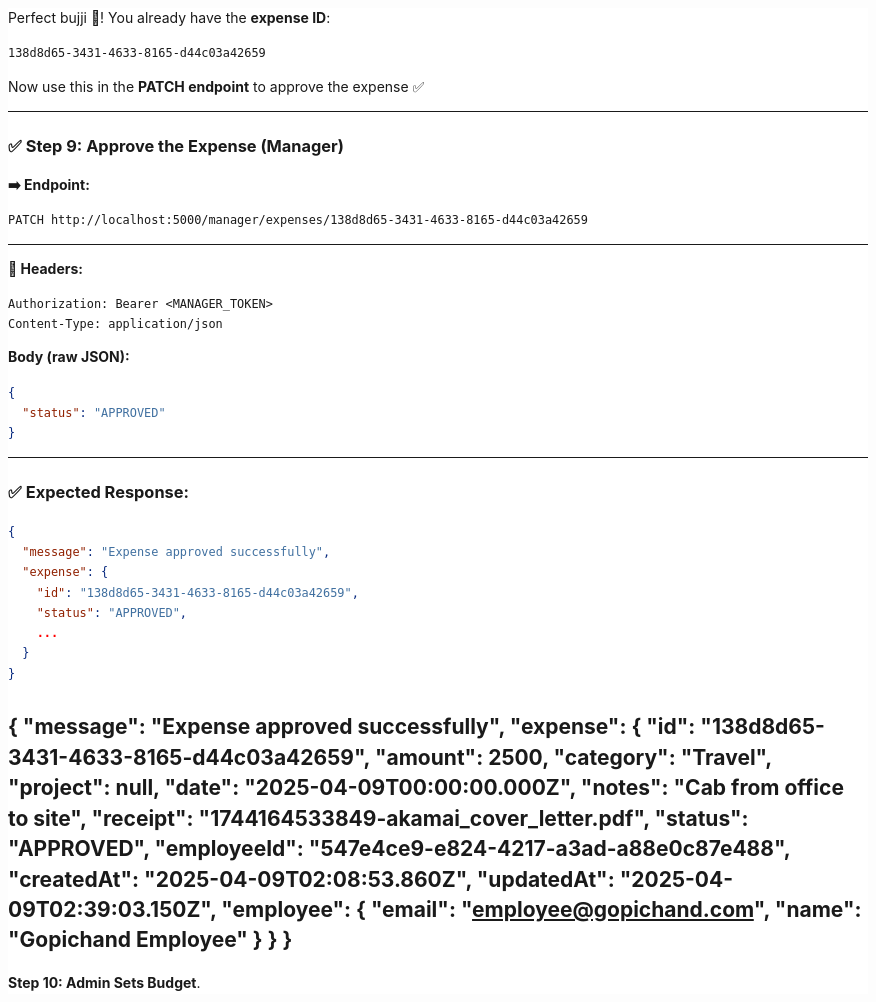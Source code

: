 

Perfect bujji 💼! You already have the **expense ID**:

```
138d8d65-3431-4633-8165-d44c03a42659
```

Now use this in the **PATCH endpoint** to approve the expense ✅

---

### ✅ Step 9: Approve the Expense (Manager)

**➡️ Endpoint:**  
```
PATCH http://localhost:5000/manager/expenses/138d8d65-3431-4633-8165-d44c03a42659
```

---

**🔐 Headers:**
```
Authorization: Bearer <MANAGER_TOKEN>
Content-Type: application/json
```

**Body (raw JSON):**
```json
{
  "status": "APPROVED"
}
```

---

### ✅ Expected Response:
```json
{
  "message": "Expense approved successfully",
  "expense": {
    "id": "138d8d65-3431-4633-8165-d44c03a42659",
    "status": "APPROVED",
    ...
  }
}
```
{
    "message": "Expense approved successfully",
    "expense": {
        "id": "138d8d65-3431-4633-8165-d44c03a42659",
        "amount": 2500,
        "category": "Travel",
        "project": null,
        "date": "2025-04-09T00:00:00.000Z",
        "notes": "Cab from office to site",
        "receipt": "1744164533849-akamai_cover_letter.pdf",
        "status": "APPROVED",
        "employeeId": "547e4ce9-e824-4217-a3ad-a88e0c87e488",
        "createdAt": "2025-04-09T02:08:53.860Z",
        "updatedAt": "2025-04-09T02:39:03.150Z",
        "employee": {
            "email": "employee@gopichand.com",
            "name": "Gopichand Employee"
        }
    }
}
---
 **Step 10: Admin Sets Budget**.